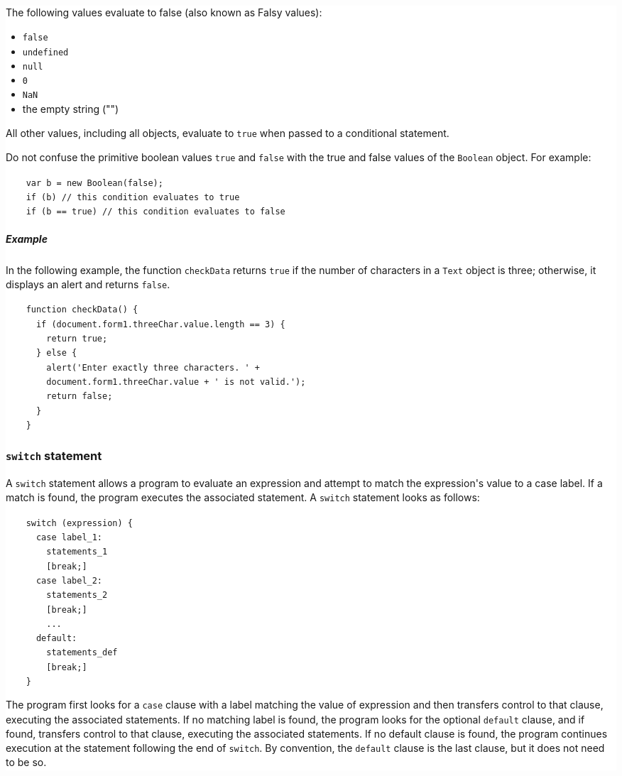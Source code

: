 The following values evaluate to false (also known as Falsy values):
* `false`
* `undefined`
* `null`
* `0`
* `NaN`
* the empty string ("")

All other values, including all objects, evaluate to `true` when passed to a conditional statement.

Do not confuse the primitive boolean values `true` and `false` with the true and false values of the `Boolean` object. For example:
```
    var b = new Boolean(false);
    if (b) // this condition evaluates to true
    if (b == true) // this condition evaluates to false
```

##### Example

In the following example, the function `checkData` returns `true` if the number of characters in a `Text` object is three; otherwise, it displays an alert and returns `false`.
```
    function checkData() {
      if (document.form1.threeChar.value.length == 3) {
        return true;
      } else {
        alert('Enter exactly three characters. ' +
        document.form1.threeChar.value + ' is not valid.');
        return false;
      }
    }
```

### `switch` statement

A `switch` statement allows a program to evaluate an expression and attempt to match the expression's value to a case label. If a match is found, the program executes the associated statement. A `switch` statement looks as follows:
```
    switch (expression) {
      case label_1:
        statements_1
        [break;]
      case label_2:
        statements_2
        [break;]
        ...
      default:
        statements_def
        [break;]
    }
```
The program first looks for a `case` clause with a label matching the value of expression and then transfers control to that clause, executing the associated statements. If no matching label is found, the program looks for the optional `default` clause, and if found, transfers control to that clause, executing the associated statements. If no default clause is found, the program continues execution at the statement following the end of `switch`. By convention, the `default` clause is the last clause, but it does not need to be so.
